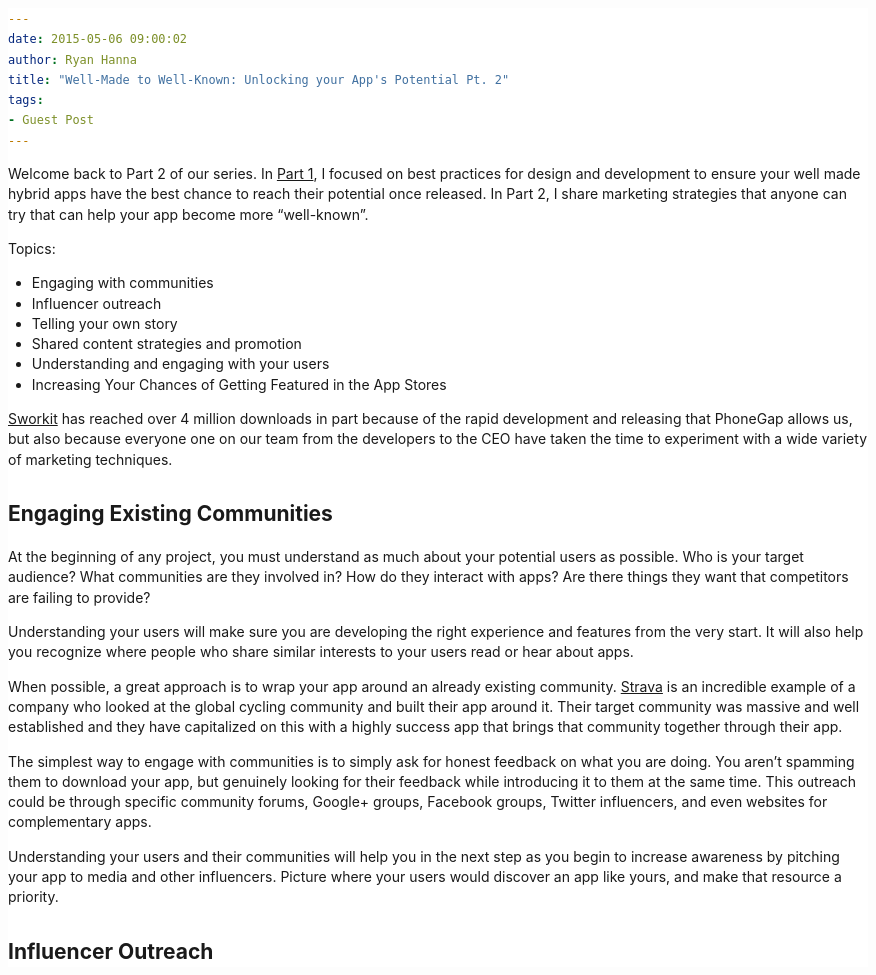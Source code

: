 ```yaml
---
date: 2015-05-06 09:00:02
author: Ryan Hanna
title: "Well-Made to Well-Known: Unlocking your App's Potential Pt. 2"
tags:
- Guest Post
---
```


Welcome back to Part 2 of our series. In [Part 1](http://phonegap.com/blog/2015/03/19/sworkit-guest-post-pt1/), I focused on best practices for design and development to ensure your well made hybrid apps have the best chance to reach their potential once released. In Part 2, I share marketing strategies that anyone can try that can help your app become more “well-known”. 

Topics:
- Engaging with communities
- Influencer outreach
- Telling your own story
- Shared content strategies and promotion
- Understanding and engaging with your users
- Increasing Your Chances of Getting Featured in the App Stores

[Sworkit](http://sworkit.com/) has reached over 4 million downloads in part because of the rapid development and releasing that PhoneGap allows us, but also because everyone one on our team from the developers to the CEO have taken the time to experiment with a wide variety of marketing techniques.

## Engaging Existing Communities ##

At the beginning of any project, you must understand as much about your potential users as possible. Who is your target audience? What communities are they involved in? How do they interact with apps? Are there things they want that competitors are failing to provide? 

Understanding your users will make sure you are developing the right experience and features from the very start. It will also help you recognize where people who share similar interests to your users read or hear about apps. 

When possible, a great approach is to wrap your app around an already existing community. [Strava](https://www.strava.com/mobile) is an incredible example of a company who looked at the global cycling community and built their app around it. Their target community was massive and well established and they have capitalized on this with a highly success app that brings that community together through their app.

The simplest way to engage with communities is to simply ask for honest feedback on what you are doing. You aren’t spamming them to download your app, but genuinely looking for their feedback while introducing it to them at the same time. This outreach could be through specific community forums, Google+ groups, Facebook groups, Twitter influencers, and even websites for complementary apps. 

Understanding your users and their communities will help you in the next step as you begin to increase awareness by pitching your app to media and other influencers. Picture where your users would discover an app like yours, and make that resource a priority. 

## Influencer Outreach ##
